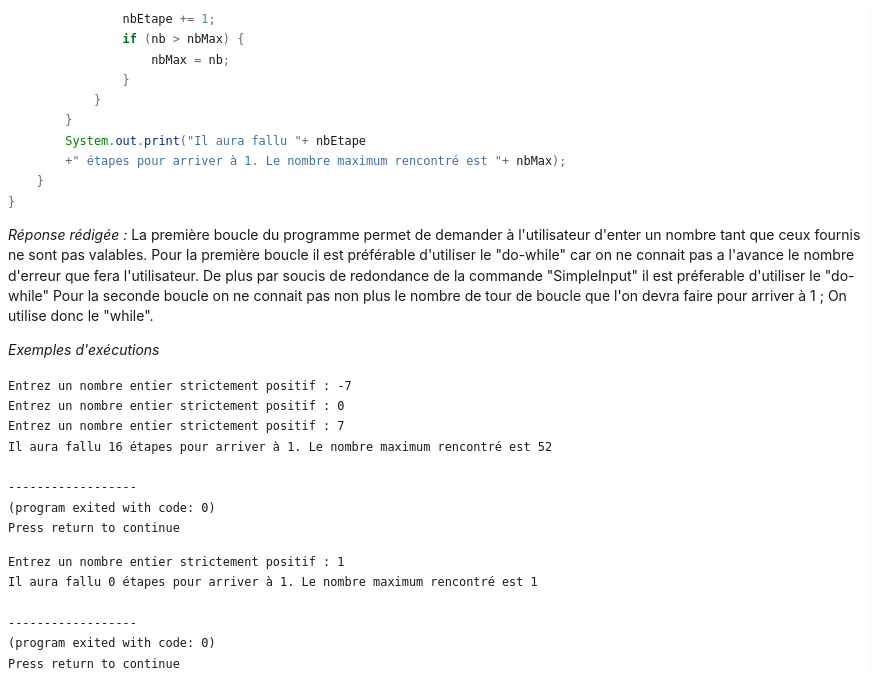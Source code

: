 ```java
				nbEtape += 1;
				if (nb > nbMax) {
					nbMax = nb;
				}
			}
		}
		System.out.print("Il aura fallu "+ nbEtape 
		+" étapes pour arriver à 1. Le nombre maximum rencontré est "+ nbMax);
	}
}
```

_Réponse rédigée :_
La première boucle du programme permet de demander à l'utilisateur d'enter un nombre tant que ceux fournis ne sont pas valables. Pour la première boucle il est préférable d'utiliser le "do-while" car on ne connait pas a l'avance le nombre d'erreur que fera l'utilisateur. De plus par soucis de redondance de la commande "SimpleInput" il est préferable d'utiliser le "do-while"
Pour la seconde boucle on ne connait pas non plus le nombre de tour de boucle que l'on devra faire pour arriver à 1 ; On utilise donc le "while".

_Exemples d'exécutions_
```
Entrez un nombre entier strictement positif : -7
Entrez un nombre entier strictement positif : 0
Entrez un nombre entier strictement positif : 7
Il aura fallu 16 étapes pour arriver à 1. Le nombre maximum rencontré est 52

------------------
(program exited with code: 0)
Press return to continue
```

```
Entrez un nombre entier strictement positif : 1
Il aura fallu 0 étapes pour arriver à 1. Le nombre maximum rencontré est 1

------------------
(program exited with code: 0)
Press return to continue
```